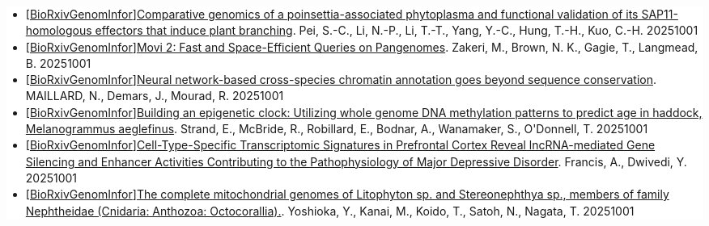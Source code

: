  - \[[BioRxivGenomInfor](https://biorxiv.org)\][Comparative genomics of a poinsettia-associated phytoplasma and functional validation of its SAP11-homologous effectors that induce plant branching](https://www.biorxiv.org/content/10.1101/2025.10.17.683024v1?rss=1). Pei, S.-C., Li, N.-P., Li, T.-T., Yang, Y.-C., Hung, T.-H., Kuo, C.-H. 	20251001
  - \[[BioRxivGenomInfor](https://biorxiv.org)\][Movi 2: Fast and Space-Efficient Queries on Pangenomes](https://www.biorxiv.org/content/10.1101/2025.10.16.682873v1?rss=1). Zakeri, M., Brown, N. K., Gagie, T., Langmead, B. 	20251001
  - \[[BioRxivGenomInfor](https://biorxiv.org)\][Neural network-based cross-species chromatin annotation goes beyond sequence conservation](https://www.biorxiv.org/content/10.1101/2025.10.16.682871v1?rss=1). MAILLARD, N., Demars, J., Mourad, R. 	20251001
  - \[[BioRxivGenomInfor](https://biorxiv.org)\][Building an epigenetic clock: Utilizing whole genome DNA methylation patterns to predict age in haddock, Melanogrammus aeglefinus](https://www.biorxiv.org/content/10.1101/2025.10.16.682892v1?rss=1). Strand, E., McBride, R., Robillard, E., Bodnar, A., Wanamaker, S., O'Donnell, T. 	20251001
  - \[[BioRxivGenomInfor](https://biorxiv.org)\][Cell-Type-Specific Transcriptomic Signatures in Prefrontal Cortex Reveal lncRNA-mediated Gene Silencing and Enhancer Activities Contributing to the Pathophysiology of Major Depressive Disorder](https://www.biorxiv.org/content/10.1101/2025.10.16.682876v1?rss=1). Francis, A., Dwivedi, Y. 	20251001
  - \[[BioRxivGenomInfor](https://biorxiv.org)\][The complete mitochondrial genomes of Litophyton sp. and Stereonephthya sp., members of family Nephtheidae (Cnidaria: Anthozoa: Octocorallia).](https://www.biorxiv.org/content/10.1101/2025.10.14.682458v1?rss=1). Yoshioka, Y., Kanai, M., Koido, T., Satoh, N., Nagata, T. 	20251001
